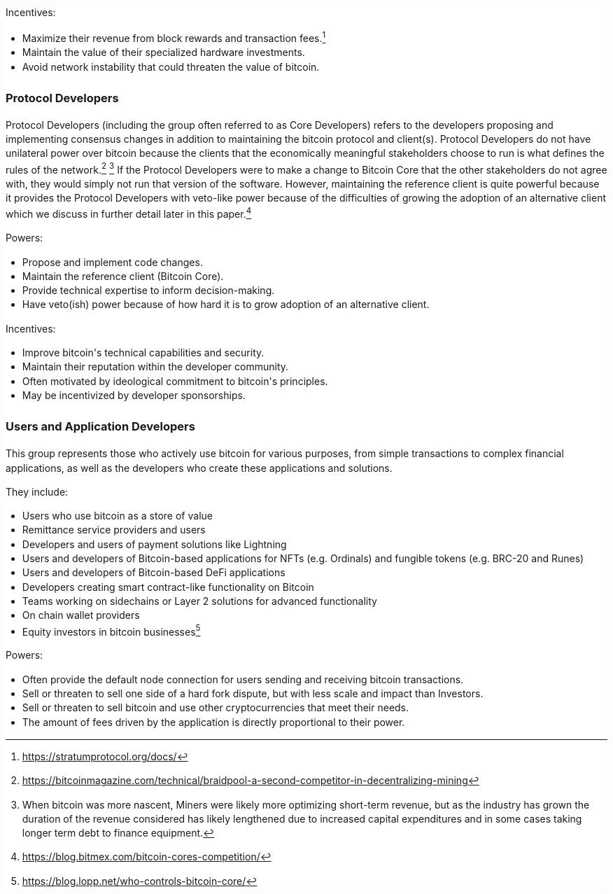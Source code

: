 Incentives:

- Maximize their revenue from block rewards and transaction fees.[^10]
- Maintain the value of their specialized hardware investments.
- Avoid network instability that could threaten the value of bitcoin.

### Protocol Developers

Protocol Developers (including the group often referred to as Core Developers) refers to the developers proposing and implementing consensus changes in addition to maintaining the bitcoin protocol and client(s). Protocol Developers do not have unilateral power over bitcoin because the clients that the economically meaningful stakeholders choose to run is what defines the rules of the network.[^11] [^12] If the Protocol Developers were to make a change to Bitcoin Core that the other stakeholders do not agree with, they would simply not run that version of the software. However, maintaining the reference client is quite powerful because it provides the Protocol Developers with veto-like power because of the difficulties of growing the adoption of an alternative client which we discuss in further detail later in this paper.[^13]

Powers:

- Propose and implement code changes.
- Maintain the reference client (Bitcoin Core).
- Provide technical expertise to inform decision-making.
- Have veto(ish) power because of how hard it is to grow adoption of an alternative client.

Incentives:

- Improve bitcoin's technical capabilities and security.
- Maintain their reputation within the developer community.
- Often motivated by ideological commitment to bitcoin's principles.
- May be incentivized by developer sponsorships.

### Users and Application Developers

This group represents those who actively use bitcoin for various purposes, from simple transactions to complex financial applications, as well as the developers who create these applications and solutions.

They include:

- Users who use bitcoin as a store of value
- Remittance service providers and users
- Developers and users of payment solutions like Lightning
- Users and developers of Bitcoin-based applications for NFTs (e.g. Ordinals) and fungible tokens (e.g. BRC-20 and Runes)
- Users and developers of Bitcoin-based DeFi applications
- Developers creating smart contract-like functionality on Bitcoin
- Teams working on sidechains or Layer 2 solutions for advanced functionality
- On chain wallet providers
- Equity investors in bitcoin businesses[^14]

Powers:

- Often provide the default node connection for users sending and receiving bitcoin transactions.
- Sell or threaten to sell one side of a hard fork dispute, but with less scale and impact than Investors.
- Sell or threaten to sell bitcoin and use other cryptocurrencies that meet their needs.
- The amount of fees driven by the application is directly proportional to their power.


[^1]: https://blog.lopp.net/when-do-bitcoin-node-operators-upgrade/
[^2]: https://github.com/bitcoin/bitcoin/blob/v0.6.0/src/main.cpp#L1281-L1283
[^3]: https://bitcointalk.org/index.php?topic=63165.60
[^1]: https://blog.lopp.net/when-do-bitcoin-node-operators-upgrade/
[^2]: https://github.com/bitcoin/bitcoin/blob/v0.6.0/src/main.cpp#L1281-L1283
[^3]: https://bitcointalk.org/index.php?topic=63165.60
[^4]: https://bitcoinmagazine.com/technical/bitcoin-changes-with-user-signaled-soft-forks
[^5]: https://lists.linuxfoundation.org/pipermail/bitcoin-dev/2022-April/020262.html
[^6]: https://www.coinbase.com/legal/user_agreement/united_states
[^7]: https://www.blackrock.com/us/individual/resources/regulatory-documents/stream-document?stream=reg&product=IUS-IBIT-J&shareClass=NA&documentId=2212465%7E2224307%7E2275834%7E2249884&iframeUrlOverride=%2Fus%2Findividual%2Fliterature%2Fprospectus%2Fp-ishares-bitcoin-trust-12-31.pdf
[^8]: There are examples where Media Influencers have been exiled or left the space in a scorched Earth manner
[^9]: The ASIC chips are mining against a block template. That block template adheres to certain consensus rules valid for one fork.
[^10]: https://stratumprotocol.org/docs/
[^11]: https://bitcoinmagazine.com/technical/braidpool-a-second-competitor-in-decentralizing-mining
[^12]: When bitcoin was more nascent, Miners were likely more optimizing short-term revenue, but as the industry has grown the duration of the revenue considered has likely lengthened due to increased capital expenditures and in some cases taking longer term debt to finance equipment.
[^13]: https://blog.bitmex.com/bitcoin-cores-competition/
[^14]: https://blog.lopp.net/who-controls-bitcoin-core/
[^15]: There is no barrier to becoming a Protocol Developer. Any person in the world can become a Protocol Developer given sufficient experience and ability. There is no application process or committee that approves this.
[^16]: Equity investors, such as venture capital firms, have their interests aligned with application developers because of their ownership stakes in bitcoin-related businesses
[^17]: https://lists.linuxfoundation.org/pipermail/bitcoin-dev/2017-April/013996.html
[^18]: https://cointelegraph.com/news/how-greg-maxwell-exploited-bitcoin-unlimited-in-every-way-possible
[^19]: https://dcgco.medium.com/bitcoin-scaling-agreement-at-consensus-2017-133521fe9a77
[^20]: https://dcgco.medium.com/bitcoin-scaling-agreement-at-consensus-2017-133521fe9a77
[^21]: https://dcgco.medium.com/bitcoin-scaling-agreement-at-consensus-2017-133521fe9a77
[^22]: https://glossary.bitbo.io/uasf/#did-uasf-work-in-activating-segwit
[^23]: https://bitcoinmagazine.com/culture/bitcoin-independence-day-how-this-watershed-day-defines-community-consensus
[^24]: https://bitcoinmagazine.com/culture/bitcoin-independence-day-how-this-watershed-day-defines-community-consensus
[^25]: We expect this to change in the future when there are very popular utility applications which large user bases
[^26]: https://en.bitcoin.it/wiki/Segwit_support
[^27]: https://coin.dance/nodes
[^28]: https://cointelegraph.com/news/bitcoin-network-node-count-sets-new-all-time-high
[^29]: https://bitcoinmagazine.com/technical/the-long-history-and-disputed-desirability-of-alternative-bitcoin-implementations-1474637904
[^30]: A business would have a really high bar for this given all the motivations against adopting an alternative client. The business would need to concretely answer “why is Bitcoin Core not adopting it?”
[^31]: The disruption does not necessarily require high transaction fee transactions, it could be done out of band with private mining mempool products
[^32]: https://x.com/giacomozucco/status/1826219048528396784
[^33]: https://www.blackrock.com/us/individual/resources/regulatory-documents/stream-document?stream=reg&product=IUS-IBIT-J&shareClass=NA&documentId=2212465%7E2224307%7E2275834%7E2249884&iframeUrlOverride=%2Fus%2Findividual%2Fliterature%2Fprospectus%2Fp-ishares-bitcoin-trust-12-31.pdf